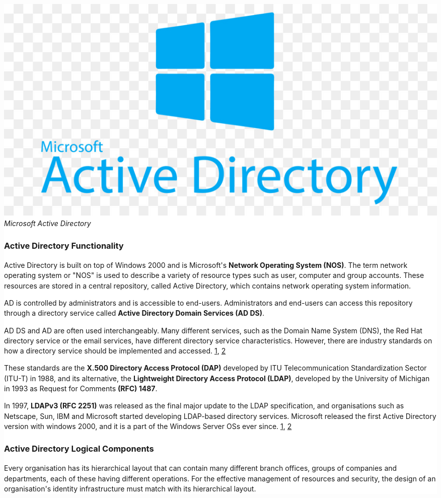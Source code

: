 ![Microsoft Active Directory](/assets/img/Active-Directory.jpg)*Microsoft Active Directory*

### Active Directory Functionality
Active Directory is built on top of Windows 2000 and is Microsoft's **Network Operating System (NOS)**. The term network operating system or "NOS" is used to describe a variety of resource types such as user, computer and group accounts. These resources are stored in a central repository, called Active Directory, which contains network operating system information. 

AD is controlled by administrators and is accessible to end-users.  Administrators and end-users can access this repository through a directory service called **Active Directory Domain Services (AD DS)**. 

AD DS and AD are often used interchangeably. Many different services, such as the Domain Name System (DNS), the Red Hat directory service or the email services, have different directory service characteristics. However, there are industry standards on how a directory service should be implemented and accessed. [1](#1), [2](#2)

These standards are the **X.500 Directory Access Protocol (DAP)** developed by ITU Telecommunication Standardization Sector (ITU-T) in 1988, and its alternative, the **Lightweight Directory Access Protocol (LDAP)**, developed by the University of Michigan in 1993 as Request for Comments **(RFC) 1487**. 

In 1997, **LDAPv3 (RFC 2251)** was released as the final major update to the LDAP specification, and organisations such as Netscape, Sun, IBM and Microsoft started developing LDAP-based directory services. Microsoft released the first Active Directory version with windows 2000, and it is a part of the Windows Server OSs ever since. [1](#1), [2](#2)

### Active Directory Logical Components
Every organisation has its hierarchical layout that can contain many different branch offices, groups of companies and departments, each of these having different operations. For the effective management of resources and security, the design of an organisation's identity infrastructure must match with its hierarchical layout.
